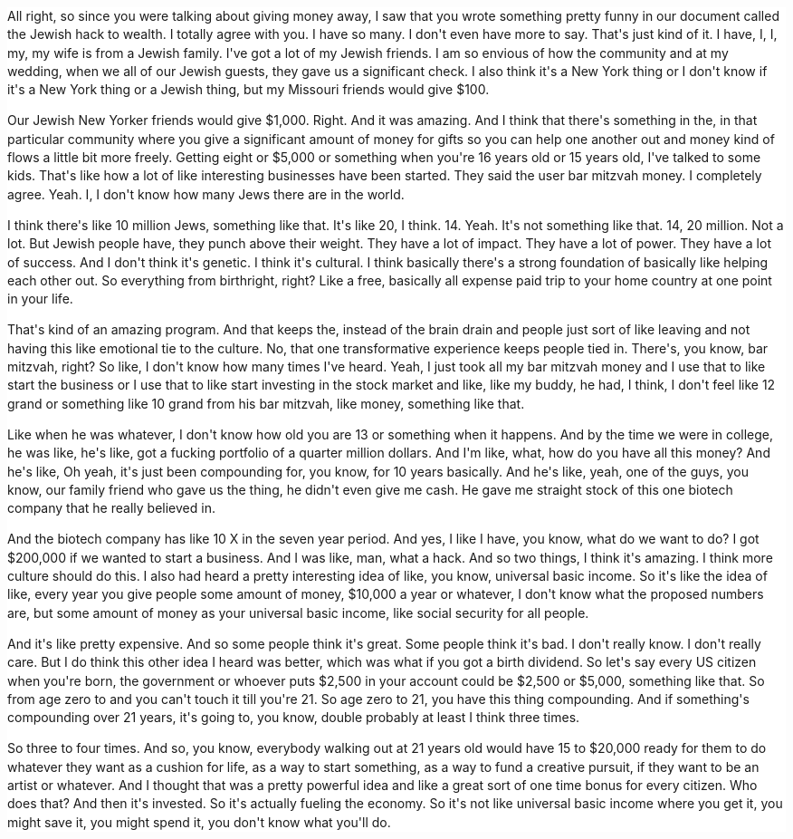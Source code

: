 All right, so since you were talking about giving money away, I saw that you wrote something pretty funny in our document called the Jewish hack to wealth. I totally agree with you. I have so many. I don't even have more to say. That's just kind of it. I have, I, I, my, my wife is from a Jewish family. I've got a lot of my Jewish friends. I am so envious of how the community and at my wedding, when we all of our Jewish guests, they gave us a significant check. I also think it's a New York thing or I don't know if it's a New York thing or a Jewish thing, but my Missouri friends would give $100.

Our Jewish New Yorker friends would give $1,000. Right. And it was amazing. And I think that there's something in the, in that particular community where you give a significant amount of money for gifts so you can help one another out and money kind of flows a little bit more freely. Getting eight or $5,000 or something when you're 16 years old or 15 years old, I've talked to some kids. That's like how a lot of like interesting businesses have been started. They said the user bar mitzvah money. I completely agree. Yeah. I, I don't know how many Jews there are in the world.

I think there's like 10 million Jews, something like that. It's like 20, I think. 14. Yeah. It's not something like that. 14, 20 million. Not a lot. But Jewish people have, they punch above their weight. They have a lot of impact. They have a lot of power. They have a lot of success. And I don't think it's genetic. I think it's cultural. I think basically there's a strong foundation of basically like helping each other out. So everything from birthright, right? Like a free, basically all expense paid trip to your home country at one point in your life.

That's kind of an amazing program. And that keeps the, instead of the brain drain and people just sort of like leaving and not having this like emotional tie to the culture. No, that one transformative experience keeps people tied in. There's, you know, bar mitzvah, right? So like, I don't know how many times I've heard. Yeah, I just took all my bar mitzvah money and I use that to like start the business or I use that to like start investing in the stock market and like, like my buddy, he had, I think, I don't feel like 12 grand or something like 10 grand from his bar mitzvah, like money, something like that.

Like when he was whatever, I don't know how old you are 13 or something when it happens. And by the time we were in college, he was like, he's like, got a fucking portfolio of a quarter million dollars. And I'm like, what, how do you have all this money? And he's like, Oh yeah, it's just been compounding for, you know, for 10 years basically. And he's like, yeah, one of the guys, you know, our family friend who gave us the thing, he didn't even give me cash. He gave me straight stock of this one biotech company that he really believed in.

And the biotech company has like 10 X in the seven year period. And yes, I like I have, you know, what do we want to do? I got $200,000 if we wanted to start a business. And I was like, man, what a hack. And so two things, I think it's amazing. I think more culture should do this. I also had heard a pretty interesting idea of like, you know, universal basic income. So it's like the idea of like, every year you give people some amount of money, $10,000 a year or whatever, I don't know what the proposed numbers are, but some amount of money as your universal basic income, like social security for all people.

And it's like pretty expensive. And so some people think it's great. Some people think it's bad. I don't really know. I don't really care. But I do think this other idea I heard was better, which was what if you got a birth dividend. So let's say every US citizen when you're born, the government or whoever puts $2,500 in your account could be $2,500 or $5,000, something like that. So from age zero to and you can't touch it till you're 21. So age zero to 21, you have this thing compounding. And if something's compounding over 21 years, it's going to, you know, double probably at least I think three times.

So three to four times. And so, you know, everybody walking out at 21 years old would have 15 to $20,000 ready for them to do whatever they want as a cushion for life, as a way to start something, as a way to fund a creative pursuit, if they want to be an artist or whatever. And I thought that was a pretty powerful idea and like a great sort of one time bonus for every citizen. Who does that? And then it's invested. So it's actually fueling the economy. So it's not like universal basic income where you get it, you might save it, you might spend it, you don't know what you'll do.
